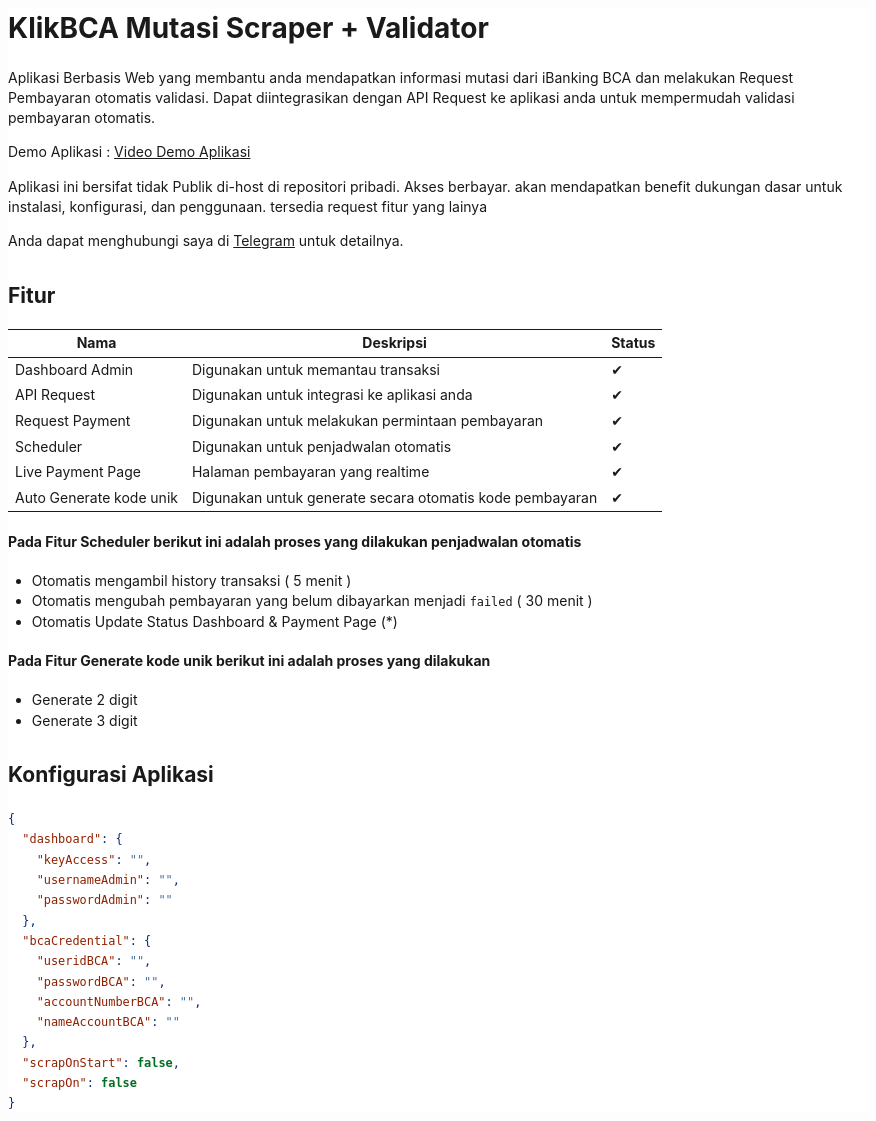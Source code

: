 
# KlikBCA Mutasi Scraper + Validator

Aplikasi Berbasis Web yang membantu anda mendapatkan informasi mutasi dari iBanking BCA dan melakukan Request Pembayaran otomatis validasi. Dapat diintegrasikan dengan API Request ke aplikasi anda untuk mempermudah validasi pembayaran otomatis.

Demo Aplikasi : [Video Demo Aplikasi](https://youtu.be/OyMMf0LfJgU)

Aplikasi ini bersifat tidak Publik di-host di repositori pribadi. Akses berbayar. akan mendapatkan benefit dukungan dasar untuk instalasi, konfigurasi, dan penggunaan. tersedia request fitur yang lainya

Anda dapat menghubungi saya di [Telegram](https://t.me/Sandroputraaa) untuk detailnya.




## Fitur

| Nama            | Deskripsi                   | Status
| ----------------- | ------------------------- | -------- | 
| Dashboard Admin | Digunakan untuk memantau transaksi | ✔
| API Request | Digunakan untuk integrasi ke aplikasi anda  | ✔
| Request Payment | Digunakan untuk melakukan permintaan pembayaran  | ✔
| Scheduler  | Digunakan untuk penjadwalan otomatis  | ✔
| Live Payment Page | Halaman pembayaran yang realtime  | ✔
| Auto Generate kode unik  | Digunakan untuk generate secara otomatis kode pembayaran  | ✔

#### Pada Fitur Scheduler berikut ini adalah proses yang dilakukan penjadwalan otomatis
- Otomatis mengambil history transaksi ( 5 menit )
- Otomatis mengubah pembayaran yang belum dibayarkan menjadi `failed` ( 30 menit )
- Otomatis Update Status Dashboard & Payment Page (*)

#### Pada Fitur Generate kode unik berikut ini adalah proses yang dilakukan
- Generate 2 digit
- Generate 3 digit




## Konfigurasi Aplikasi

```json
{
  "dashboard": {
    "keyAccess": "",
    "usernameAdmin": "",
    "passwordAdmin": ""
  },
  "bcaCredential": {
    "useridBCA": "",
    "passwordBCA": "",
    "accountNumberBCA": "",
    "nameAccountBCA": ""
  },
  "scrapOnStart": false,
  "scrapOn": false
}
```
